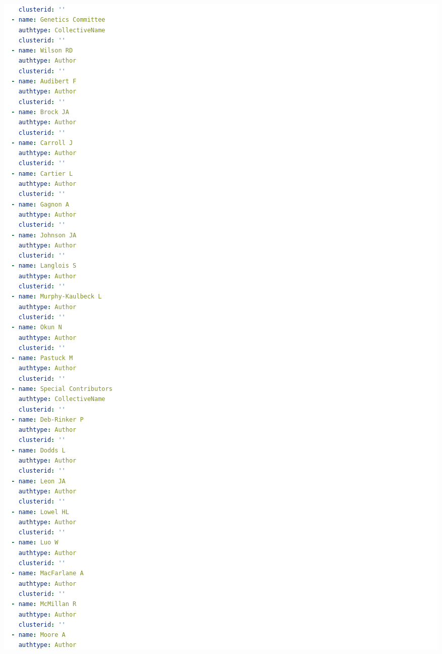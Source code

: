 ```yaml
    clusterid: ''
  - name: Genetics Committee
    authtype: CollectiveName
    clusterid: ''
  - name: Wilson RD
    authtype: Author
    clusterid: ''
  - name: Audibert F
    authtype: Author
    clusterid: ''
  - name: Brock JA
    authtype: Author
    clusterid: ''
  - name: Carroll J
    authtype: Author
    clusterid: ''
  - name: Cartier L
    authtype: Author
    clusterid: ''
  - name: Gagnon A
    authtype: Author
    clusterid: ''
  - name: Johnson JA
    authtype: Author
    clusterid: ''
  - name: Langlois S
    authtype: Author
    clusterid: ''
  - name: Murphy-Kaulbeck L
    authtype: Author
    clusterid: ''
  - name: Okun N
    authtype: Author
    clusterid: ''
  - name: Pastuck M
    authtype: Author
    clusterid: ''
  - name: Special Contributors
    authtype: CollectiveName
    clusterid: ''
  - name: Deb-Rinker P
    authtype: Author
    clusterid: ''
  - name: Dodds L
    authtype: Author
    clusterid: ''
  - name: Leon JA
    authtype: Author
    clusterid: ''
  - name: Lowel HL
    authtype: Author
    clusterid: ''
  - name: Luo W
    authtype: Author
    clusterid: ''
  - name: MacFarlane A
    authtype: Author
    clusterid: ''
  - name: McMillan R
    authtype: Author
    clusterid: ''
  - name: Moore A
    authtype: Author
```
